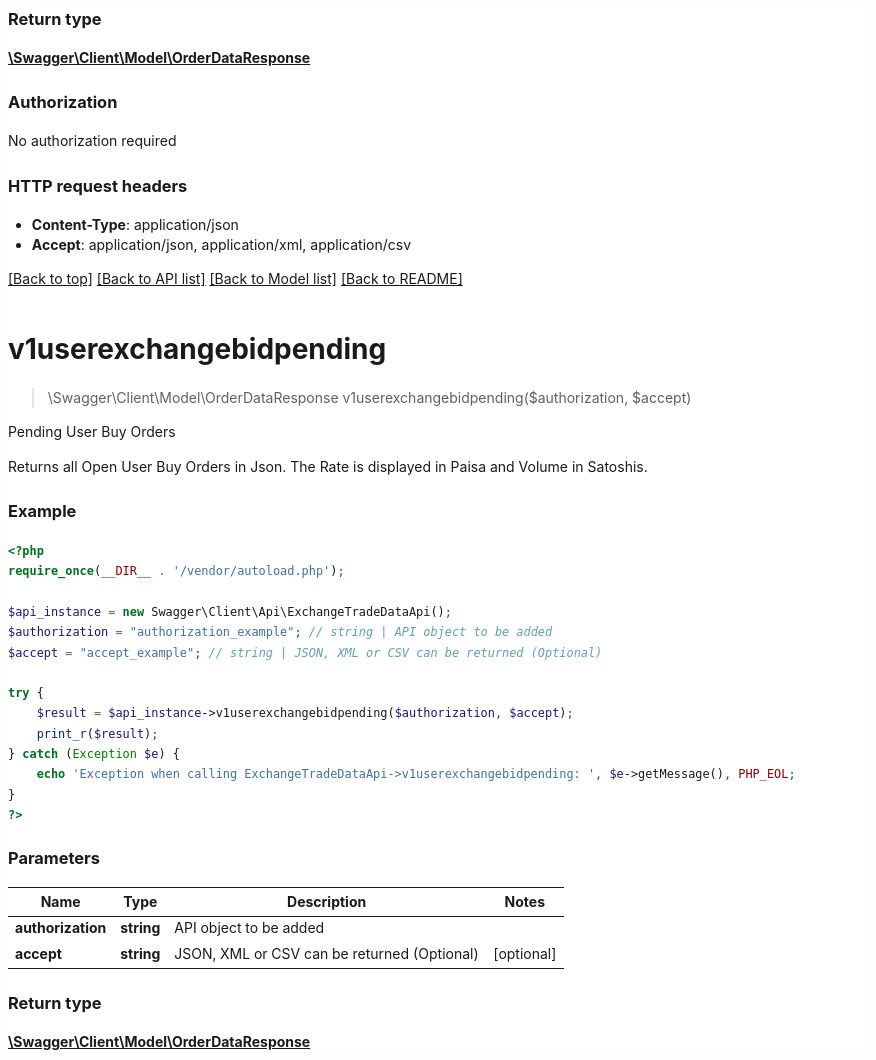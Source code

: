### Return type

[**\Swagger\Client\Model\OrderDataResponse**](../Model/OrderDataResponse.md)

### Authorization

No authorization required

### HTTP request headers

 - **Content-Type**: application/json
 - **Accept**: application/json, application/xml, application/csv

[[Back to top]](#) [[Back to API list]](../../README.md#documentation-for-api-endpoints) [[Back to Model list]](../../README.md#documentation-for-models) [[Back to README]](../../README.md)

# **v1userexchangebidpending**
> \Swagger\Client\Model\OrderDataResponse v1userexchangebidpending($authorization, $accept)

Pending User Buy Orders

Returns all Open User Buy Orders in Json. The Rate is displayed in Paisa and Volume in Satoshis.

### Example
```php
<?php
require_once(__DIR__ . '/vendor/autoload.php');

$api_instance = new Swagger\Client\Api\ExchangeTradeDataApi();
$authorization = "authorization_example"; // string | API object to be added
$accept = "accept_example"; // string | JSON, XML or CSV can be returned (Optional)

try {
    $result = $api_instance->v1userexchangebidpending($authorization, $accept);
    print_r($result);
} catch (Exception $e) {
    echo 'Exception when calling ExchangeTradeDataApi->v1userexchangebidpending: ', $e->getMessage(), PHP_EOL;
}
?>
```

### Parameters

Name | Type | Description  | Notes
------------- | ------------- | ------------- | -------------
 **authorization** | **string**| API object to be added |
 **accept** | **string**| JSON, XML or CSV can be returned (Optional) | [optional]

### Return type

[**\Swagger\Client\Model\OrderDataResponse**](../Model/OrderDataResponse.md)
